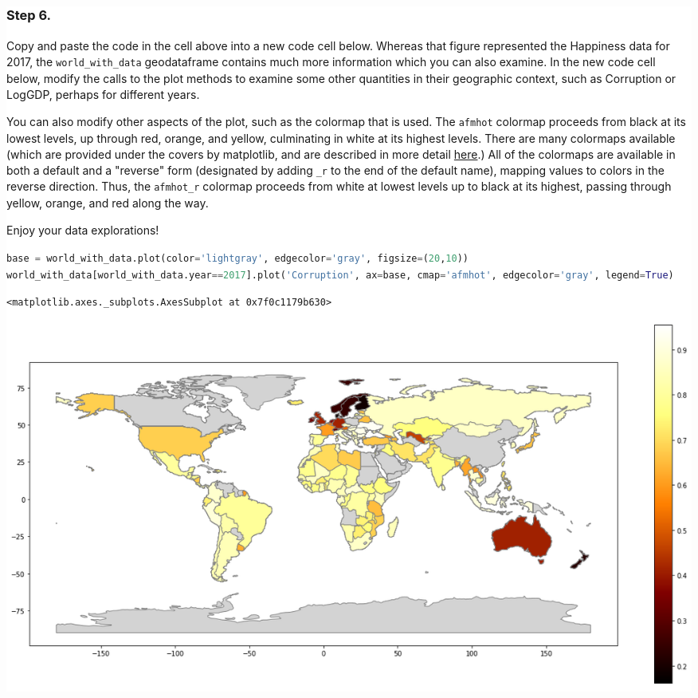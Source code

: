 
### Step 6.

Copy and paste the code in the cell above into a new code cell below.  Whereas that figure represented the Happiness data for 2017, the ```world_with_data``` geodataframe contains much more information which you can also examine.  In the new code cell below, modify the calls to the plot methods to examine some other quantities in their geographic context, such as Corruption or LogGDP, perhaps for different years.

You can also modify other aspects of the plot, such as the colormap that is used.  The `afmhot` colormap proceeds from black at its lowest levels, up through red, orange, and yellow, culminating in white at its highest levels.  There are many colormaps available (which are provided under the covers by matplotlib, and are described in more detail [here](https://matplotlib.org/3.1.0/tutorials/colors/colormaps.html).)  All of the colormaps are available in both a default and a "reverse" form (designated by adding `_r` to the end of the default name), mapping values to colors in the reverse direction.  Thus, the `afmhot_r` colormap proceeds from white at lowest levels up to black at its highest, passing through yellow, orange, and red along the way.

Enjoy your data explorations!


```python
base = world_with_data.plot(color='lightgray', edgecolor='gray', figsize=(20,10))
world_with_data[world_with_data.year==2017].plot('Corruption', ax=base, cmap='afmhot', edgecolor='gray', legend=True)
```




    <matplotlib.axes._subplots.AxesSubplot at 0x7f0c1179b630>




![png](output_18_1.png)

